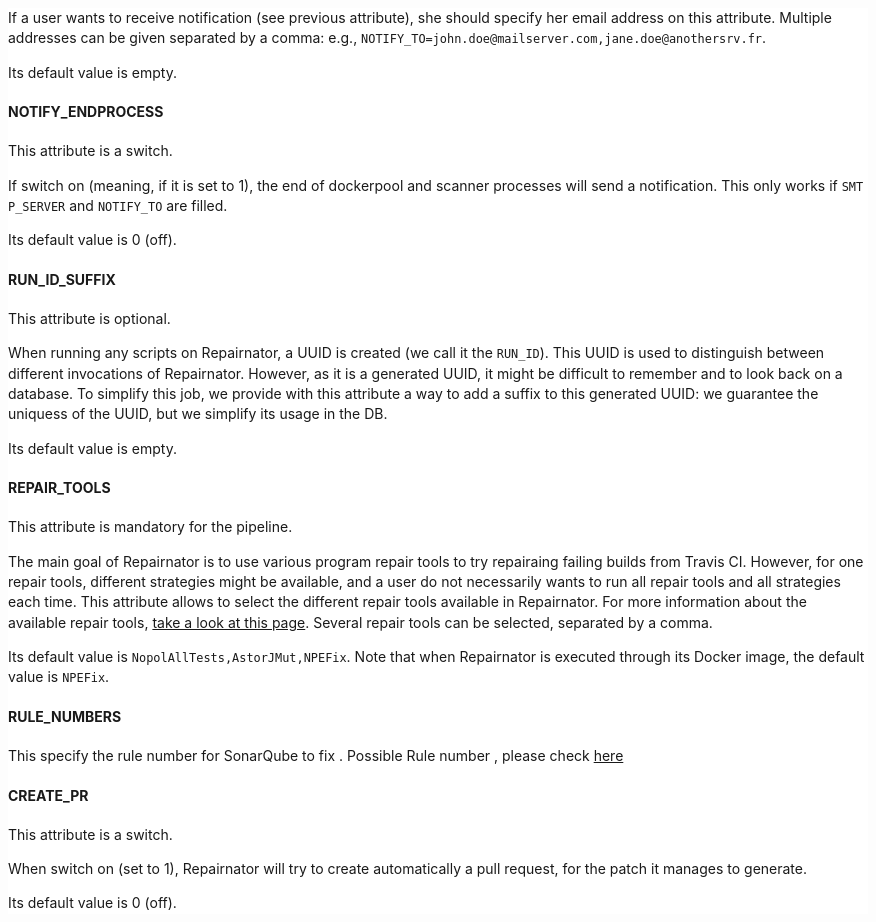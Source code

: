 If a user wants to receive notification (see previous attribute), she should specify her email address on this attribute.
Multiple addresses can be given separated by a comma: e.g., `NOTIFY_TO=john.doe@mailserver.com,jane.doe@anothersrv.fr`.

Its default value is empty.

#### NOTIFY_ENDPROCESS

This attribute is a switch.

If switch on (meaning, if it is set to 1), the end of dockerpool and scanner processes will send a notification.
This only works if `SMTP_SERVER` and `NOTIFY_TO` are filled.

Its default value is 0 (off).

#### RUN_ID_SUFFIX

This attribute is optional.

When running any scripts on Repairnator, a UUID is created (we call it the `RUN_ID`). This UUID is used to distinguish between different invocations of Repairnator.
However, as it is a generated UUID, it might be difficult to remember and to look back on a database.
To simplify this job, we provide with this attribute a way to add a suffix to this generated UUID: we guarantee the uniquess of the UUID, but we simplify its usage in the DB.

Its default value is empty.

#### REPAIR_TOOLS

This attribute is mandatory for the pipeline.

The main goal of Repairnator is to use various program repair tools to try repairaing failing builds from Travis CI.
However, for one repair tools, different strategies might be available, and a user do not necessarily wants to run all repair tools and all strategies each time.
This attribute allows to select the different repair tools available in Repairnator. For more information about the available repair tools, [take a look at this page](repair-tools.md).
Several repair tools can be selected, separated by a comma.

Its default value is `NopolAllTests,AstorJMut,NPEFix`. Note that when Repairnator is executed through its Docker image, the default value is `NPEFix`.

#### RULE_NUMBERS

This specify the rule number for SonarQube to fix . Possible Rule number , please check [here](https://github.com/kth-tcs/sonarqube-repair/blob/master/docs/HANDLED_RULES.md) 

#### CREATE_PR

This attribute is a switch. 

When switch on (set to 1), Repairnator will try to create automatically a pull request, for the patch it manages to generate.

Its default value is 0 (off).
